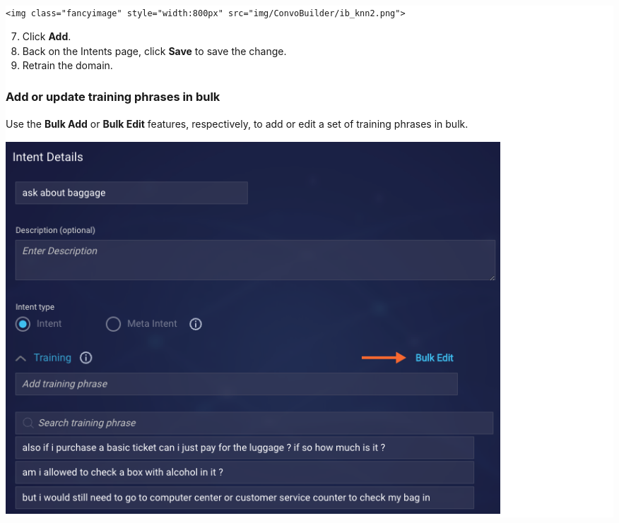     <img class="fancyimage" style="width:800px" src="img/ConvoBuilder/ib_knn2.png">

7. Click **Add**.
8. Back on the Intents page, click **Save** to save the change.
9. Retrain the domain.

### Add or update training phrases in bulk

Use the **Bulk Add** or **Bulk Edit** features, respectively, to add or edit a set of training phrases in bulk.

<img class="fancyimage" style="width:700px" src="img/ConvoBuilder/im_intents_bulkedit1.png">
